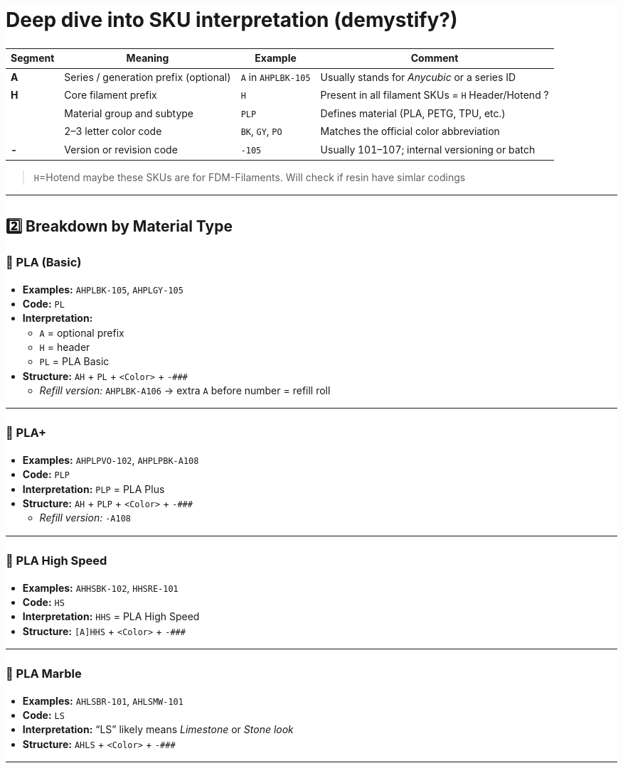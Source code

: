 
# Deep dive into SKU interpretation (demystify?)
| Segment | Meaning | Example | Comment |
|----------|----------|----------|----------|
| **A** | Series / generation prefix (optional) | `A` in `AHPLBK-105` | Usually stands for *Anycubic* or a series ID |
| **H** | Core filament prefix | `H` | Present in all filament SKUs = `H` Header/Hotend ?|
| **<Subcode>** | Material group and subtype | `PLP` | Defines material (PLA, PETG, TPU, etc.) |
| **<ColorCode>** | 2–3 letter color code | `BK`, `GY`, `PO` | Matches the official color abbreviation |
| **-<Number>** | Version or revision code | `-105` | Usually 101–107; internal versioning or batch |

> `H`=Hotend maybe these SKUs are for FDM-Filaments. Will check if resin have simlar codings
---

## 2️⃣ Breakdown by Material Type

### 🧵 PLA (Basic)
- **Examples:** `AHPLBK-105`, `AHPLGY-105`  
- **Code:** `PL`  
- **Interpretation:**  
  - `A` = optional prefix  
  - `H` = header  
  - `PL` = PLA Basic  
- **Structure:** `AH` + `PL` + `<Color>` + `-###`  
  - *Refill version:* `AHPLBK-A106` → extra `A` before number = refill roll

---

### 🧵 PLA+
- **Examples:** `AHPLPVO-102`, `AHPLPBK-A108`  
- **Code:** `PLP`  
- **Interpretation:** `PLP` = PLA Plus  
- **Structure:** `AH` + `PLP` + `<Color>` + `-###`  
  - *Refill version:* `-A108`

---

### 🧵 PLA High Speed
- **Examples:** `AHHSBK-102`, `HHSRE-101`  
- **Code:** `HS`  
- **Interpretation:** `HHS` = PLA High Speed  
- **Structure:** `[A]HHS` + `<Color>` + `-###`

---

### 🧵 PLA Marble
- **Examples:** `AHLSBR-101`, `AHLSMW-101`  
- **Code:** `LS`  
- **Interpretation:** “LS” likely means *Limestone* or *Stone look*  
- **Structure:** `AHLS` + `<Color>` + `-###`

---
